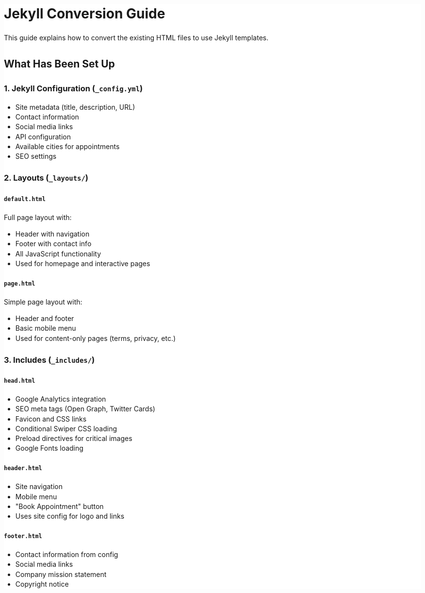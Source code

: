 # Jekyll Conversion Guide

This guide explains how to convert the existing HTML files to use Jekyll templates.

## What Has Been Set Up

### 1. Jekyll Configuration (`_config.yml`)
- Site metadata (title, description, URL)
- Contact information
- Social media links
- API configuration
- Available cities for appointments
- SEO settings

### 2. Layouts (`_layouts/`)

#### `default.html`
Full page layout with:
- Header with navigation
- Footer with contact info
- All JavaScript functionality
- Used for homepage and interactive pages

#### `page.html`
Simple page layout with:
- Header and footer
- Basic mobile menu
- Used for content-only pages (terms, privacy, etc.)

### 3. Includes (`_includes/`)

#### `head.html`
- Google Analytics integration
- SEO meta tags (Open Graph, Twitter Cards)
- Favicon and CSS links
- Conditional Swiper CSS loading
- Preload directives for critical images
- Google Fonts loading

#### `header.html`
- Site navigation
- Mobile menu
- "Book Appointment" button
- Uses site config for logo and links

#### `footer.html`
- Contact information from config
- Social media links
- Company mission statement
- Copyright notice
